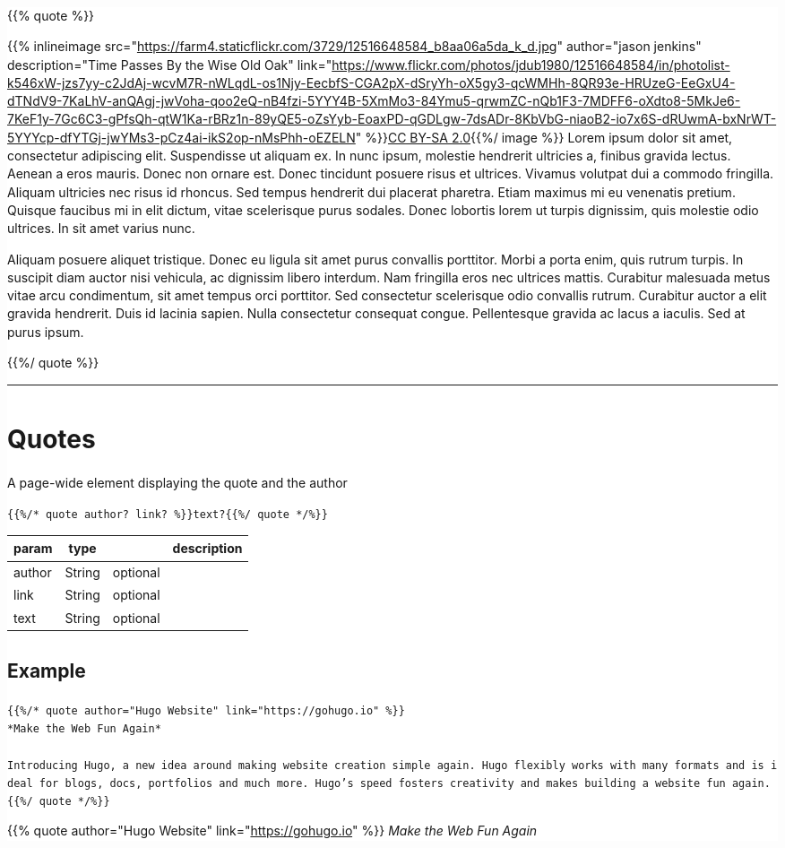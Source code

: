 {{% quote %}}

{{% inlineimage src="https://farm4.staticflickr.com/3729/12516648584_b8aa06a5da_k_d.jpg" author="jason jenkins" description="Time Passes By the Wise Old Oak" link="https://www.flickr.com/photos/jdub1980/12516648584/in/photolist-k546xW-jzs7yy-c2JdAj-wcvM7R-nWLqdL-os1Njy-EecbfS-CGA2pX-dSryYh-oX5gy3-qcWMHh-8QR93e-HRUzeG-EeGxU4-dTNdV9-7KaLhV-anQAgj-jwVoha-qoo2eQ-nB4fzi-5YYY4B-5XmMo3-84Ymu5-qrwmZC-nQb1F3-7MDFF6-oXdto8-5MkJe6-7KeF1y-7Gc6C3-gPfsQh-qtW1Ka-rBRz1n-89yQE5-oZsYyb-EoaxPD-qGDLgw-7dsADr-8KbVbG-niaoB2-io7x6S-dRUwmA-bxNrWT-5YYYcp-dfYTGj-jwYMs3-pCz4ai-ikS2op-nMsPhh-oEZELN" %}}[CC BY-SA 2.0](https://creativecommons.org/licenses/by-sa/2.0/){{%/ image %}}  Lorem ipsum dolor sit amet, consectetur adipiscing elit. Suspendisse ut aliquam ex. In nunc ipsum, molestie hendrerit ultricies a, finibus gravida lectus. Aenean a eros mauris. Donec non ornare est. Donec tincidunt posuere risus et ultrices. Vivamus volutpat dui a commodo fringilla. Aliquam ultricies nec risus id rhoncus. Sed tempus hendrerit dui placerat pharetra. Etiam maximus mi eu venenatis pretium. Quisque faucibus mi in elit dictum, vitae scelerisque purus sodales. Donec lobortis lorem ut turpis dignissim, quis molestie odio ultrices. In sit amet varius nunc.

Aliquam posuere aliquet tristique. Donec eu ligula sit amet purus convallis porttitor. Morbi a porta enim, quis rutrum turpis. In suscipit diam auctor nisi vehicula, ac dignissim libero interdum. Nam fringilla eros nec ultrices mattis. Curabitur malesuada metus vitae arcu condimentum, sit amet tempus orci porttitor. Sed consectetur scelerisque odio convallis rutrum. Curabitur auctor a elit gravida hendrerit. Duis id lacinia sapien. Nulla consectetur consequat congue. Pellentesque gravida ac lacus a iaculis. Sed at purus ipsum.

{{%/ quote %}}

<hr />

# Quotes

A page-wide element displaying the quote and the author

```
{{%/* quote author? link? %}}text?{{%/ quote */%}}
```


param | type |   |description
------|------|----------|-------------
author | String | optional | 
link | String | optional | 
text | String | optional | 

## Example

```
{{%/* quote author="Hugo Website" link="https://gohugo.io" %}}
*Make the Web Fun Again*

Introducing Hugo, a new idea around making website creation simple again. Hugo flexibly works with many formats and is ideal for blogs, docs, portfolios and much more. Hugo’s speed fosters creativity and makes building a website fun again.
{{%/ quote */%}}
```

{{% quote author="Hugo Website" link="https://gohugo.io" %}}
*Make the Web Fun Again*
